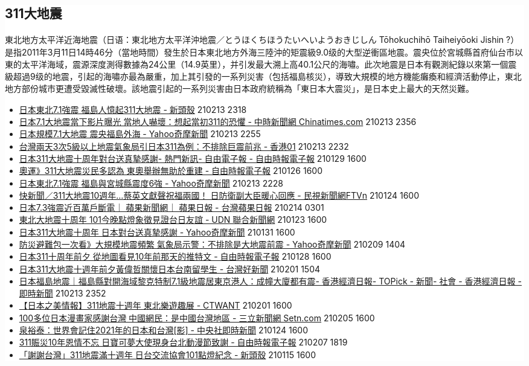 ## 311大地震

東北地方太平洋近海地震（日语：東北地方太平洋沖地震／とうほくちほうたいへいようおきじしん Tōhokuchihō Taiheiyōoki Jishin ?）是指2011年3月11日14時46分（當地時間）發生於日本東北地方外海三陸沖的矩震級9.0级的大型逆衝區地震。震央位於宮城縣首府仙台市以東的太平洋海域，震源深度測得數據為24公里（14.9英里），并引发最大溯上高40.1公尺的海嘯。此次地震是日本有觀測紀錄以來第一個震級超過9级的地震，引起的海嘯亦最為嚴重，加上其引發的一系列災害（包括福島核災），導致大規模的地方機能癱瘓和經濟活動停止，東北地方部份城市更遭受毀滅性破壞。該地震引起的一系列災害由日本政府統稱為「東日本大震災」，是日本史上最大的天然災難。
- [日本東北7.1強震 福島人憶起311大地震 - 新頭殼](https://newtalk.tw/news/view/2021-02-13/536519 "日本東北7.1強震 福島人憶起311大地震 - 新頭殼") 210213 2318
- [日本7.1大地震當下影片曝光 當地人嚇壞：想起當初311的恐懼 - 中時新聞網 Chinatimes.com](https://www.chinatimes.com/realtimenews/20210213002409-260408 "日本7.1大地震當下影片曝光 當地人嚇壞：想起當初311的恐懼 - 中時新聞網 Chinatimes.com") 210213 2356
- [日本規模7.1大地震 震央福島外海 - Yahoo奇摩新聞](https://tw.news.yahoo.com/%E6%97%A5%E6%9C%AC%E7%99%BC%E7%94%9F%E8%A6%8F%E6%A8%A17-1%E5%A4%A7%E5%9C%B0%E9%9C%87-%E9%9C%87%E5%A4%AE%E7%A6%8F%E5%B3%B6-142543912.html "日本規模7.1大地震 震央福島外海 - Yahoo奇摩新聞") 210213 2255
- [台灣兩天3次5級以上地震氣象局引日本311為例：不排除巨震前兆 - 香港01](https://www.hk01.com/%E5%8F%B0%E7%81%A3%E6%96%B0%E8%81%9E/586024/%E5%8F%B0%E7%81%A3%E5%85%A9%E5%A4%A93%E6%AC%A15%E7%B4%9A%E4%BB%A5%E4%B8%8A%E5%9C%B0%E9%9C%87-%E6%B0%A3%E8%B1%A1%E5%B1%80%E5%BC%95%E6%97%A5%E6%9C%AC311%E7%82%BA%E4%BE%8B-%E4%B8%8D%E6%8E%92%E9%99%A4%E5%B7%A8%E9%9C%87%E5%89%8D%E5%85%86 "台灣兩天3次5級以上地震氣象局引日本311為例：不排除巨震前兆 - 香港01") 210213 2232
- [日本311大地震十周年對台送真摯感謝- 熱門新訊- 自由電子報 - 自由時報電子報](https://market.ltn.com.tw/article/9975 "日本311大地震十周年對台送真摯感謝- 熱門新訊- 自由電子報 - 自由時報電子報") 210129 1600
- [奧運》311大地震災民多認為 東奧舉辦無助於重建 - 自由時報電子報](https://sports.ltn.com.tw/news/breakingnews/3422224 "奧運》311大地震災民多認為 東奧舉辦無助於重建 - 自由時報電子報") 210126 1600
- [日本東北7.1強震 福島與宮城縣震度6強 - Yahoo奇摩新聞](https://tw.news.yahoo.com/%E6%97%A5%E6%9C%AC%E6%9D%B1%E5%8C%977-1%E5%BC%B7%E9%9C%87-%E7%A6%8F%E5%B3%B6%E8%88%87%E5%AE%AE%E5%9F%8E%E7%B8%A3%E9%9C%87%E5%BA%A66%E5%BC%B7-142822705.html "日本東北7.1強震 福島與宮城縣震度6強 - Yahoo奇摩新聞") 210213 2228
- [快新聞／311大地震10週年…蔡英文獻聲祝福兩國！ 日防衛副大臣暖心回應 - 民視新聞網FTVn](https://www.ftvnews.com.tw/news/detail/2021124W0049 "快新聞／311大地震10週年…蔡英文獻聲祝福兩國！ 日防衛副大臣暖心回應 - 民視新聞網FTVn") 210124 1600
- [日本7.3強震近百萬戶斷電｜ 蘋果新聞網｜ 蘋果日報 - 台灣蘋果日報](https://tw.appledaily.com/international/20210214/ATD7B2GWK5FWJMZPXWNSPHOG6I/ "日本7.3強震近百萬戶斷電｜ 蘋果新聞網｜ 蘋果日報 - 台灣蘋果日報") 210214 0301
- [東北大地震十周年 101今晚點燈象徵見證台日友誼 - UDN 聯合新聞網](https://udn.com/news/story/6656/5198640 "東北大地震十周年 101今晚點燈象徵見證台日友誼 - UDN 聯合新聞網") 210123 1600
- [日本311大地震十周年 日本對台送真摯感謝 - Yahoo奇摩新聞](https://tw.news.yahoo.com/%E6%97%A5%E6%9C%AC311%E5%A4%A7%E5%9C%B0%E9%9C%87%E5%8D%81%E5%91%A8%E5%B9%B4-%E6%97%A5%E6%9C%AC%E5%B0%8D%E5%8F%B0%E9%80%81%E7%9C%9F%E6%91%AF%E6%84%9F%E8%AC%9D-013321541.html "日本311大地震十周年 日本對台送真摯感謝 - Yahoo奇摩新聞") 210131 1600
- [防災避難包一次看》大規模地震頻繁 氣象局示警：不排除是大地震前震 - Yahoo奇摩新聞](https://tw.news.yahoo.com/%E9%98%B2%E7%81%BD%E9%81%BF%E9%9B%A3%E5%8C%85-%E6%AC%A1%E7%9C%8B-%E5%A4%A7%E8%A6%8F%E6%A8%A1%E5%9C%B0%E9%9C%87%E9%A0%BB%E7%B9%81-%E6%B0%A3%E8%B1%A1%E5%B1%80%E7%A4%BA%E8%AD%A6-%E4%B8%8D%E6%8E%92%E9%99%A4%E6%98%AF%E5%A4%A7%E5%9C%B0%E9%9C%87%E5%89%8D%E9%9C%87-060425813.html "防災避難包一次看》大規模地震頻繁 氣象局示警：不排除是大地震前震 - Yahoo奇摩新聞") 210209 1404
- [日本311十周年前夕 從地圖看見10年前那天的推特文 - 自由時報電子報](https://news.ltn.com.tw/news/world/breakingnews/3425484 "日本311十周年前夕 從地圖看見10年前那天的推特文 - 自由時報電子報") 210128 1600
- [日本311大地震十週年前夕黃偉哲關懷日本台南留學生 - 台灣好新聞](http://www.taiwanhot.net/?p=902072 "日本311大地震十週年前夕黃偉哲關懷日本台南留學生 - 台灣好新聞") 210201 1504
- [日本福島地震｜福島縣對開海域黎克特制7.1級地震居東京港人：成幢大廈都有震- 香港經濟日報- TOPick - 新聞- 社會 - 香港經濟日報 - 即時新聞](https://topick.hket.com/article/2877688/%E6%97%A5%E6%9C%AC%E7%A6%8F%E5%B3%B6%E5%9C%B0%E9%9C%87%EF%BD%9C%E7%A6%8F%E5%B3%B6%E7%B8%A3%E5%B0%8D%E9%96%8B%E6%B5%B7%E5%9F%9F%E9%BB%8E%E5%85%8B%E7%89%B9%E5%88%B67.1%E7%B4%9A%E5%9C%B0%E9%9C%87%20%20%20%20%E5%B1%85%E6%9D%B1%E4%BA%AC%E6%B8%AF%E4%BA%BA%EF%BC%9A%E6%88%90%E5%B9%A2%E5%A4%A7%E5%BB%88%E9%83%BD%E6%9C%89%E9%9C%87?mtc=20023 "日本福島地震｜福島縣對開海域黎克特制7.1級地震居東京港人：成幢大廈都有震- 香港經濟日報- TOPick - 新聞- 社會 - 香港經濟日報 - 即時新聞") 210213 2352
- [【日本之美情報】311地震十週年 東北樂遊趣展 - CTWANT](https://www.ctwant.com/article/99765 "【日本之美情報】311地震十週年 東北樂遊趣展 - CTWANT") 210201 1600
- [100多位日本漫畫家感謝台灣 中國網民：是中國台灣地區 - 三立新聞網 Setn.com](https://www.setn.com/News.aspx?NewsID=893918 "100多位日本漫畫家感謝台灣 中國網民：是中國台灣地區 - 三立新聞網 Setn.com") 210205 1600
- [泉裕泰：世界會記住2021年的日本和台灣[影] - 中央社即時新聞](https://www.cna.com.tw/news/aipl/202101230165.aspx "泉裕泰：世界會記住2021年的日本和台灣[影] - 中央社即時新聞") 210124 1600
- [311賑災10年恩情不忘 日寶可夢大使現身台北動漫節致謝 - 自由時報電子報](https://news.ltn.com.tw/news/life/breakingnews/3435259 "311賑災10年恩情不忘 日寶可夢大使現身台北動漫節致謝 - 自由時報電子報") 210207 1819
- [「謝謝台灣」311地震滿十週年 日台交流協會101點燈紀念 - 新頭殼](https://newtalk.tw/news/view/2021-01-15/524047 "「謝謝台灣」311地震滿十週年 日台交流協會101點燈紀念 - 新頭殼") 210115 1600
